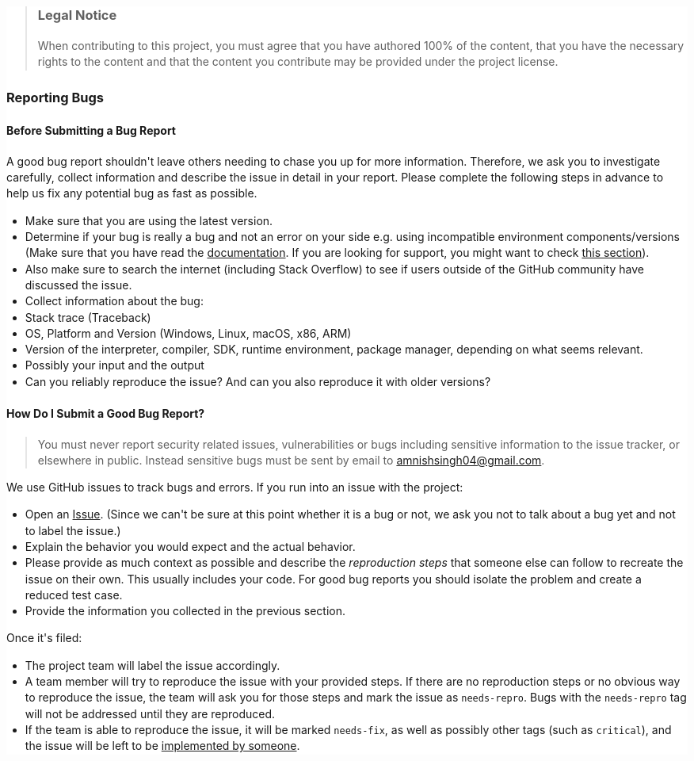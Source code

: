 > ### Legal Notice 
>
> When contributing to this project, you must agree that you have authored 100% of the content, that you have the necessary rights to the content and that the content you contribute may be provided under the project license.

### Reporting Bugs



#### Before Submitting a Bug Report

A good bug report shouldn't leave others needing to chase you up for more information. Therefore, we ask you to investigate carefully, collect information and describe the issue in detail in your report. Please complete the following steps in advance to help us fix any potential bug as fast as possible.

- Make sure that you are using the latest version.
- Determine if your bug is really a bug and not an error on your side e.g. using incompatible environment components/versions (Make sure that you have read the [documentation](https://github.com/Amnish04/til-page-builder/blob/master/README.md). If you are looking for support, you might want to check [this section](#i-have-a-question)).
- Also make sure to search the internet (including Stack Overflow) to see if users outside of the GitHub community have discussed the issue.
- Collect information about the bug:
- Stack trace (Traceback)
- OS, Platform and Version (Windows, Linux, macOS, x86, ARM)
- Version of the interpreter, compiler, SDK, runtime environment, package manager, depending on what seems relevant.
- Possibly your input and the output
- Can you reliably reproduce the issue? And can you also reproduce it with older versions?



#### How Do I Submit a Good Bug Report?

> You must never report security related issues, vulnerabilities or bugs including sensitive information to the issue tracker, or elsewhere in public. Instead sensitive bugs must be sent by email to <amnishsingh04@gmail.com>.



We use GitHub issues to track bugs and errors. If you run into an issue with the project:

- Open an [Issue](https://github.com/Amnish04/til-page-builder/issues/new). (Since we can't be sure at this point whether it is a bug or not, we ask you not to talk about a bug yet and not to label the issue.)
- Explain the behavior you would expect and the actual behavior.
- Please provide as much context as possible and describe the _reproduction steps_ that someone else can follow to recreate the issue on their own. This usually includes your code. For good bug reports you should isolate the problem and create a reduced test case.
- Provide the information you collected in the previous section.

Once it's filed:

- The project team will label the issue accordingly.
- A team member will try to reproduce the issue with your provided steps. If there are no reproduction steps or no obvious way to reproduce the issue, the team will ask you for those steps and mark the issue as `needs-repro`. Bugs with the `needs-repro` tag will not be addressed until they are reproduced.
- If the team is able to reproduce the issue, it will be marked `needs-fix`, as well as possibly other tags (such as `critical`), and the issue will be left to be [implemented by someone](#your-first-code-contribution).
